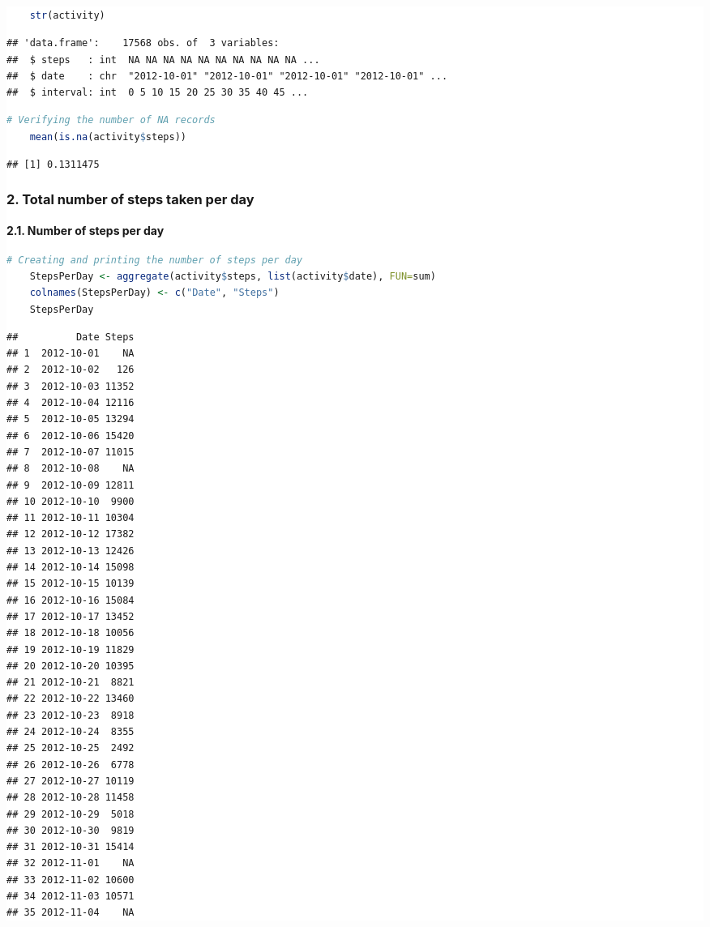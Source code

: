 ```r
    str(activity)
```

```
## 'data.frame':	17568 obs. of  3 variables:
##  $ steps   : int  NA NA NA NA NA NA NA NA NA NA ...
##  $ date    : chr  "2012-10-01" "2012-10-01" "2012-10-01" "2012-10-01" ...
##  $ interval: int  0 5 10 15 20 25 30 35 40 45 ...
```

```r
# Verifying the number of NA records
    mean(is.na(activity$steps))
```

```
## [1] 0.1311475
```

### 2. Total number of steps taken per day 

**2.1. Number of steps per day**


```r
# Creating and printing the number of steps per day
    StepsPerDay <- aggregate(activity$steps, list(activity$date), FUN=sum)
    colnames(StepsPerDay) <- c("Date", "Steps")
    StepsPerDay
```

```
##          Date Steps
## 1  2012-10-01    NA
## 2  2012-10-02   126
## 3  2012-10-03 11352
## 4  2012-10-04 12116
## 5  2012-10-05 13294
## 6  2012-10-06 15420
## 7  2012-10-07 11015
## 8  2012-10-08    NA
## 9  2012-10-09 12811
## 10 2012-10-10  9900
## 11 2012-10-11 10304
## 12 2012-10-12 17382
## 13 2012-10-13 12426
## 14 2012-10-14 15098
## 15 2012-10-15 10139
## 16 2012-10-16 15084
## 17 2012-10-17 13452
## 18 2012-10-18 10056
## 19 2012-10-19 11829
## 20 2012-10-20 10395
## 21 2012-10-21  8821
## 22 2012-10-22 13460
## 23 2012-10-23  8918
## 24 2012-10-24  8355
## 25 2012-10-25  2492
## 26 2012-10-26  6778
## 27 2012-10-27 10119
## 28 2012-10-28 11458
## 29 2012-10-29  5018
## 30 2012-10-30  9819
## 31 2012-10-31 15414
## 32 2012-11-01    NA
## 33 2012-11-02 10600
## 34 2012-11-03 10571
## 35 2012-11-04    NA
```